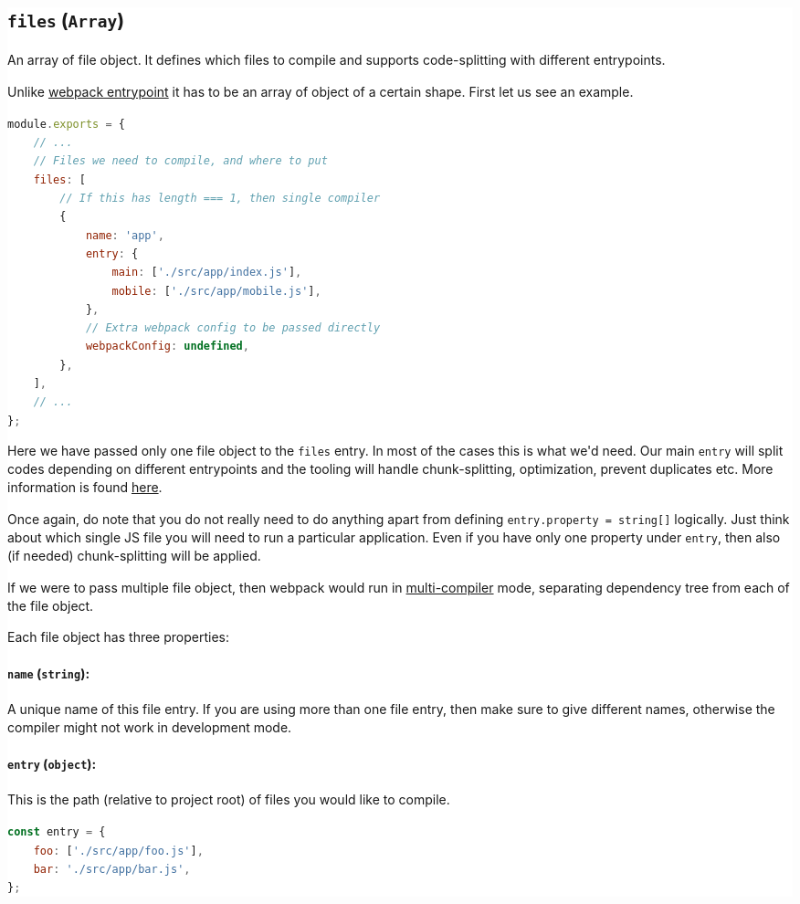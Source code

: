 ## `files` (`Array`)

An array of file object. It defines which files to compile and supports code-splitting
with different entrypoints.

Unlike [webpack entrypoint](https://webpack.js.org/configuration/entry-context/#entry)
it has to be an array of object of a certain shape. First let us see an example.

```js
module.exports = {
	// ...
	// Files we need to compile, and where to put
	files: [
		// If this has length === 1, then single compiler
		{
			name: 'app',
			entry: {
				main: ['./src/app/index.js'],
				mobile: ['./src/app/mobile.js'],
			},
			// Extra webpack config to be passed directly
			webpackConfig: undefined,
		},
	],
	// ...
};
```

Here we have passed only one file object to the `files` entry. In most of the cases
this is what we'd need. Our main `entry` will split codes depending on different
entrypoints and the tooling will handle chunk-splitting, optimization, prevent
duplicates etc. More information is found [here](https://webpack.js.org/guides/code-splitting/).

Once again, do note that you do not really need to do anything apart from defining
`entry.property = string[]` logically. Just think about which single JS file
you will need to run a particular application. Even if you have only one property
under `entry`, then also (if needed) chunk-splitting will be applied.

If we were to pass multiple file object, then webpack would run in [multi-compiler](https://webpack.js.org/api/node/#multicompiler)
mode, separating dependency tree from each of the file object.

Each file object has three properties:

#### `name` (`string`):

A unique name of this file entry. If you are using more than one file entry,
then make sure to give different names, otherwise the compiler might not work
in development mode.

#### `entry` (`object`):

This is the path (relative to project root) of files you would like to compile.

```js
const entry = {
	foo: ['./src/app/foo.js'],
	bar: './src/app/bar.js',
};
```
